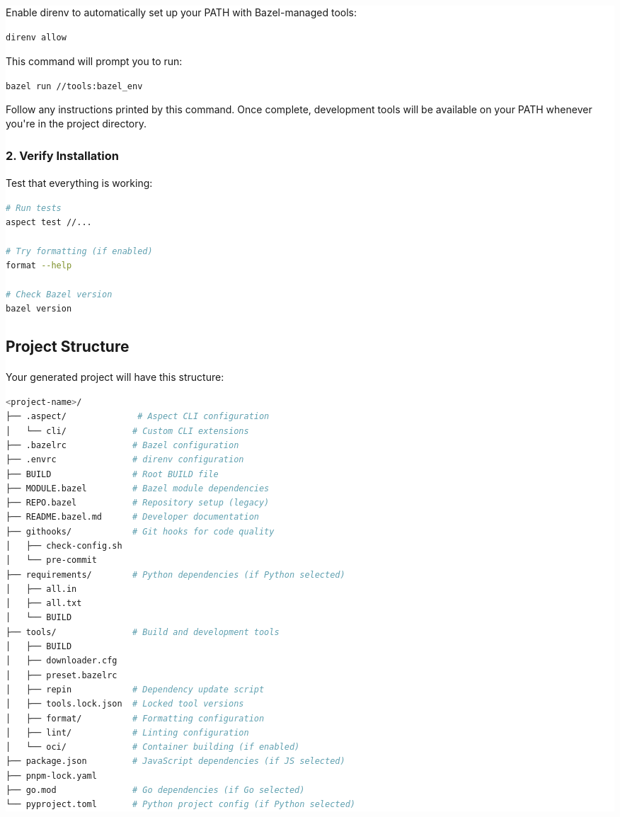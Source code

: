 Enable direnv to automatically set up your PATH with Bazel-managed tools:

```bash
direnv allow
```

This command will prompt you to run:

```bash
bazel run //tools:bazel_env
```

Follow any instructions printed by this command. Once complete, development tools will be available on your PATH whenever you're in the project directory.

### 2. Verify Installation

Test that everything is working:

```bash
# Run tests
aspect test //...

# Try formatting (if enabled)
format --help

# Check Bazel version
bazel version
```

## Project Structure

Your generated project will have this structure:

```bash
<project-name>/
├── .aspect/              # Aspect CLI configuration
│   └── cli/             # Custom CLI extensions
├── .bazelrc             # Bazel configuration
├── .envrc               # direnv configuration
├── BUILD                # Root BUILD file
├── MODULE.bazel         # Bazel module dependencies
├── REPO.bazel           # Repository setup (legacy)
├── README.bazel.md      # Developer documentation
├── githooks/            # Git hooks for code quality
│   ├── check-config.sh
│   └── pre-commit
├── requirements/        # Python dependencies (if Python selected)
│   ├── all.in
│   ├── all.txt
│   └── BUILD
├── tools/               # Build and development tools
│   ├── BUILD
│   ├── downloader.cfg
│   ├── preset.bazelrc
│   ├── repin            # Dependency update script
│   ├── tools.lock.json  # Locked tool versions
│   ├── format/          # Formatting configuration
│   ├── lint/            # Linting configuration
│   └── oci/             # Container building (if enabled)
├── package.json         # JavaScript dependencies (if JS selected)
├── pnpm-lock.yaml
├── go.mod               # Go dependencies (if Go selected)
└── pyproject.toml       # Python project config (if Python selected)
```
